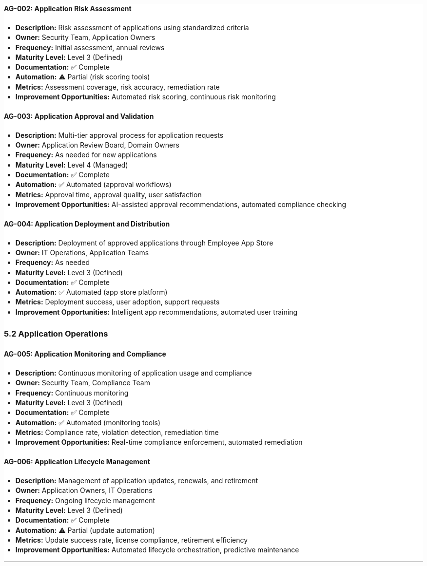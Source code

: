 #### AG-002: Application Risk Assessment
- **Description:** Risk assessment of applications using standardized criteria
- **Owner:** Security Team, Application Owners
- **Frequency:** Initial assessment, annual reviews
- **Maturity Level:** Level 3 (Defined)
- **Documentation:** ✅ Complete
- **Automation:** ⚠️ Partial (risk scoring tools)
- **Metrics:** Assessment coverage, risk accuracy, remediation rate
- **Improvement Opportunities:** Automated risk scoring, continuous risk monitoring

#### AG-003: Application Approval and Validation
- **Description:** Multi-tier approval process for application requests
- **Owner:** Application Review Board, Domain Owners
- **Frequency:** As needed for new applications
- **Maturity Level:** Level 4 (Managed)
- **Documentation:** ✅ Complete
- **Automation:** ✅ Automated (approval workflows)
- **Metrics:** Approval time, approval quality, user satisfaction
- **Improvement Opportunities:** AI-assisted approval recommendations, automated compliance checking

#### AG-004: Application Deployment and Distribution
- **Description:** Deployment of approved applications through Employee App Store
- **Owner:** IT Operations, Application Teams
- **Frequency:** As needed
- **Maturity Level:** Level 3 (Defined)
- **Documentation:** ✅ Complete
- **Automation:** ✅ Automated (app store platform)
- **Metrics:** Deployment success, user adoption, support requests
- **Improvement Opportunities:** Intelligent app recommendations, automated user training

### 5.2 Application Operations

#### AG-005: Application Monitoring and Compliance
- **Description:** Continuous monitoring of application usage and compliance
- **Owner:** Security Team, Compliance Team
- **Frequency:** Continuous monitoring
- **Maturity Level:** Level 3 (Defined)
- **Documentation:** ✅ Complete
- **Automation:** ✅ Automated (monitoring tools)
- **Metrics:** Compliance rate, violation detection, remediation time
- **Improvement Opportunities:** Real-time compliance enforcement, automated remediation

#### AG-006: Application Lifecycle Management
- **Description:** Management of application updates, renewals, and retirement
- **Owner:** Application Owners, IT Operations
- **Frequency:** Ongoing lifecycle management
- **Maturity Level:** Level 3 (Defined)
- **Documentation:** ✅ Complete
- **Automation:** ⚠️ Partial (update automation)
- **Metrics:** Update success rate, license compliance, retirement efficiency
- **Improvement Opportunities:** Automated lifecycle orchestration, predictive maintenance

---